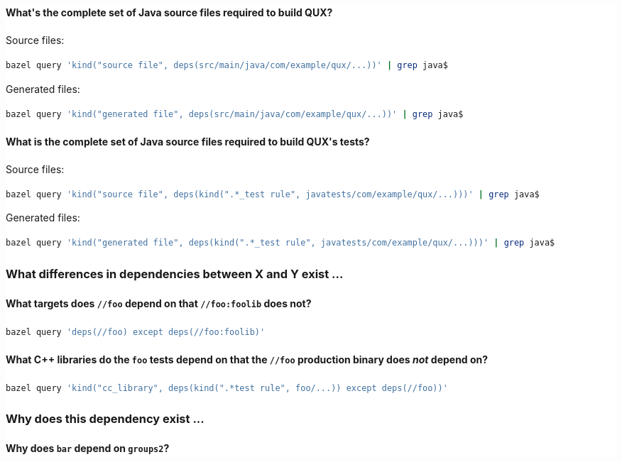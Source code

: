 <a name="What_s_the_complete_set_of_Java_"></a>
#### What's the complete set of Java source files required to build QUX?

Source files:

```sh
bazel query 'kind("source file", deps(src/main/java/com/example/qux/...))' | grep java$
```

Generated files:

```sh
bazel query 'kind("generated file", deps(src/main/java/com/example/qux/...))' | grep java$
```

<a name="What_is_the_complete_set_of_Java"></a>
#### What is the complete set of Java source files required to build QUX's tests?

Source files:

```sh
bazel query 'kind("source file", deps(kind(".*_test rule", javatests/com/example/qux/...)))' | grep java$
```

Generated files:

```sh
bazel query 'kind("generated file", deps(kind(".*_test rule", javatests/com/example/qux/...)))' | grep java$
```

<a name="What_differences_in_dependencies"></a>
### What differences in dependencies between X and Y exist ...

<a name="What_targets_does_foo_depend_on_"></a>
#### What targets does `//foo` depend on that `//foo:foolib` does not?

```sh
bazel query 'deps(//foo) except deps(//foo:foolib)'
```

<a name="What_C_libraries_do_the_foo_test"></a>
#### What C++ libraries do the `foo` tests depend on that the `//foo` production binary does _not_ depend on?

```sh
bazel query 'kind("cc_library", deps(kind(".*test rule", foo/...)) except deps(//foo))'
```

<a name="Why_does_this_dependency_exist_"></a>
### Why does this dependency exist ...

<a name="Why_does_bar_depend_on_groups"></a>
#### Why does <code>bar</code> depend on <code>groups2</code>?
